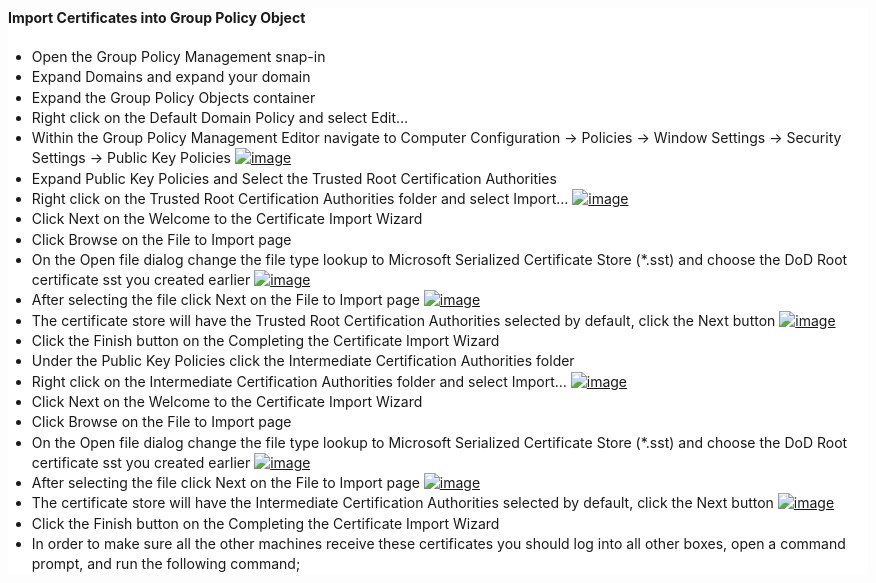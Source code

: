 #### Import Certificates into Group Policy Object

- Open the Group Policy Management snap-in  
- Expand Domains and expand your domain  
- Expand the Group Policy Objects container  
- Right click on the Default Domain Policy and select Edit…  
- Within the Group Policy Management Editor navigate to Computer Configuration -> Policies -> Window Settings -> Security Settings -> Public Key Policies 
[![image](http://lh3.googleusercontent.com/-TKK_OC5izEQ/VfHjh2leDfI/AAAAAAAARMo/8tVGjwgEgr8/image_thumb%25255B34%25255D.png?imgmax=800)](http://lh3.googleusercontent.com/-1Jmr4AXrdQ0/VfHjgqFZDWI/AAAAAAAARMc/fBHRUOJdTSw/s1600-h/image%25255B66%25255D.png)
- Expand Public Key Policies and Select the Trusted Root Certification Authorities  
- Right click on the Trusted Root Certification Authorities folder and select Import… 
[![image](http://lh3.googleusercontent.com/-PlyZQFPb8H0/VfHjjo2mBrI/AAAAAAAARM4/SHJfviJlbVw/image_thumb%25255B36%25255D.png?imgmax=800)](http://lh3.googleusercontent.com/-bWMe0kReRJw/VfHji-RUliI/AAAAAAAARMw/aiIt77rPSq8/s1600-h/image%25255B70%25255D.png)
- Click Next on the Welcome to the Certificate Import Wizard  
- Click Browse on the File to Import page  
- On the Open file dialog change the file type lookup to Microsoft Serialized Certificate Store (*.sst) and choose the DoD Root certificate sst you created earlier 
[![image](http://lh3.googleusercontent.com/-DiKJxeY0b7I/VfHjnjc-BHI/AAAAAAAARNI/pKU85Pk52TY/image_thumb%25255B40%25255D.png?imgmax=800)](http://lh3.googleusercontent.com/-KpQpKrqdfAM/VfHjkQjC0pI/AAAAAAAARNA/8wWa1r_R7ws/s1600-h/image%25255B78%25255D.png)
- After selecting the file click Next on the File to Import page 
[![image](http://lh3.googleusercontent.com/-EHnkKqMHcrE/VfHjp7bmlEI/AAAAAAAARNY/LU2ziJTXXIg/image_thumb%25255B38%25255D.png?imgmax=800)](http://lh3.googleusercontent.com/-1f3MSZ_eabA/VfHjpGZSTaI/AAAAAAAARNQ/gz_PGPMqqJ0/s1600-h/image%25255B74%25255D.png)
- The certificate store will have the Trusted Root Certification Authorities selected by default, click the Next button 
[![image](http://lh3.googleusercontent.com/-8jDQ3-n2FHs/VfHjr_hZfBI/AAAAAAAARNo/J0-3W4Vg4MU/image_thumb%25255B42%25255D.png?imgmax=800)](http://lh3.googleusercontent.com/-6pRHMhQszRc/VfHjqwmw8AI/AAAAAAAARNg/wLQXWPuYhfw/s1600-h/image%25255B82%25255D.png)
- Click the Finish button on the Completing the Certificate Import Wizard  
- Under the Public Key Policies click the Intermediate Certification Authorities folder  
- Right click on the Intermediate Certification Authorities folder and select Import… 
[![image](http://lh3.googleusercontent.com/-7_Co6N1x1Mc/VfHjtXAjzSI/AAAAAAAARN0/MZD_ywpmrqU/image_thumb%25255B44%25255D.png?imgmax=800)](http://lh3.googleusercontent.com/-Leeaq-PANCA/VfHjsqkWR2I/AAAAAAAARNs/9SZ4VWVmRmc/s1600-h/image%25255B86%25255D.png)
- Click Next on the Welcome to the Certificate Import Wizard  
- Click Browse on the File to Import page  
- On the Open file dialog change the file type lookup to Microsoft Serialized Certificate Store (*.sst) and choose the DoD Root certificate sst you created earlier 
[![image](http://lh3.googleusercontent.com/-nbhBaZArka0/VfHjusxdDWI/AAAAAAAAROI/aggNEm0Tq10/image_thumb%25255B46%25255D.png?imgmax=800)](http://lh3.googleusercontent.com/-Wyjz6aO183k/VfHjt6PdNGI/AAAAAAAARN8/P3V7SDtVh20/s1600-h/image%25255B90%25255D.png)
- After selecting the file click Next on the File to Import page 
[![image](http://lh3.googleusercontent.com/-vAXI9rc9h2E/VfHjv0y8fjI/AAAAAAAAROY/D_7uVuYUEws/image_thumb%25255B48%25255D.png?imgmax=800)](http://lh3.googleusercontent.com/-1l6dfr78C04/VfHjvdfPckI/AAAAAAAAROQ/_Upq-265gUw/s1600-h/image%25255B94%25255D.png)
- The certificate store will have the Intermediate Certification Authorities selected by default, click the Next button 
[![image](http://lh3.googleusercontent.com/-7MRR599T_Pc/VfHjxLGjzuI/AAAAAAAAROo/UMIz71tv8Cs/image_thumb%25255B50%25255D.png?imgmax=800)](http://lh3.googleusercontent.com/-U1KiqevwPDs/VfHjwlm-YqI/AAAAAAAAROc/X0PmuCt2ado/s1600-h/image%25255B98%25255D.png)
- Click the Finish button on the Completing the Certificate Import Wizard  
- In order to make sure all the other machines receive these certificates you should log into all other boxes, open a command prompt, and run the following command; 
